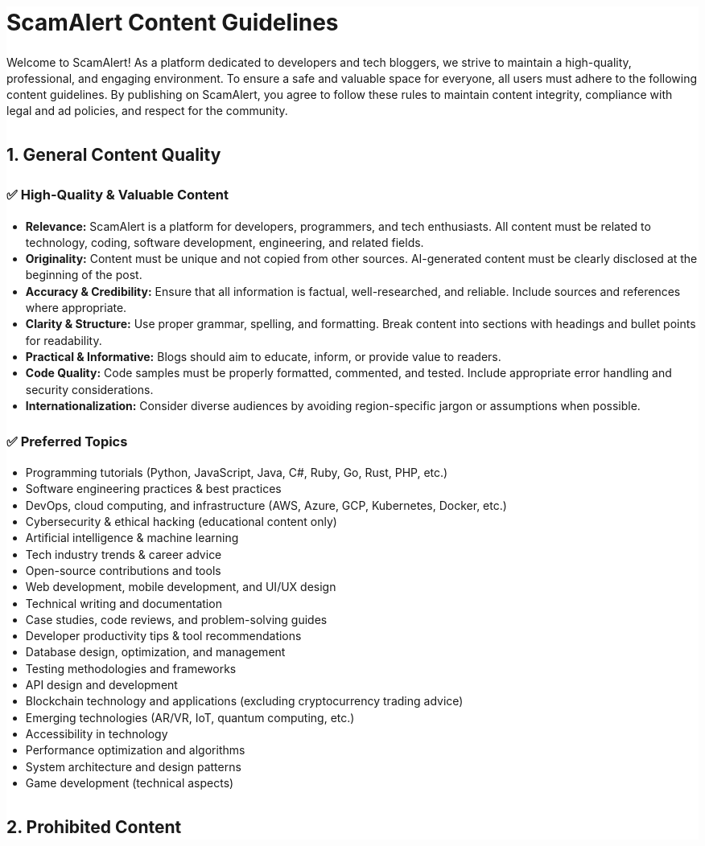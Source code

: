# ScamAlert Content Guidelines

Welcome to ScamAlert! As a platform dedicated to developers and tech bloggers, we strive to maintain a high-quality, professional, and engaging environment. To ensure a safe and valuable space for everyone, all users must adhere to the following content guidelines. By publishing on ScamAlert, you agree to follow these rules to maintain content integrity, compliance with legal and ad policies, and respect for the community.

## 1. General Content Quality

### ✅ High-Quality & Valuable Content

- **Relevance:** ScamAlert is a platform for developers, programmers, and tech enthusiasts. All content must be related to technology, coding, software development, engineering, and related fields.
- **Originality:** Content must be unique and not copied from other sources. AI-generated content must be clearly disclosed at the beginning of the post.
- **Accuracy & Credibility:** Ensure that all information is factual, well-researched, and reliable. Include sources and references where appropriate.
- **Clarity & Structure:** Use proper grammar, spelling, and formatting. Break content into sections with headings and bullet points for readability.
- **Practical & Informative:** Blogs should aim to educate, inform, or provide value to readers.
- **Code Quality:** Code samples must be properly formatted, commented, and tested. Include appropriate error handling and security considerations.
- **Internationalization:** Consider diverse audiences by avoiding region-specific jargon or assumptions when possible.

### ✅ Preferred Topics

- Programming tutorials (Python, JavaScript, Java, C#, Ruby, Go, Rust, PHP, etc.)
- Software engineering practices & best practices
- DevOps, cloud computing, and infrastructure (AWS, Azure, GCP, Kubernetes, Docker, etc.)
- Cybersecurity & ethical hacking (educational content only)
- Artificial intelligence & machine learning
- Tech industry trends & career advice
- Open-source contributions and tools
- Web development, mobile development, and UI/UX design
- Technical writing and documentation
- Case studies, code reviews, and problem-solving guides
- Developer productivity tips & tool recommendations
- Database design, optimization, and management
- Testing methodologies and frameworks
- API design and development
- Blockchain technology and applications (excluding cryptocurrency trading advice)
- Emerging technologies (AR/VR, IoT, quantum computing, etc.)
- Accessibility in technology
- Performance optimization and algorithms
- System architecture and design patterns
- Game development (technical aspects)


## 2. Prohibited Content
